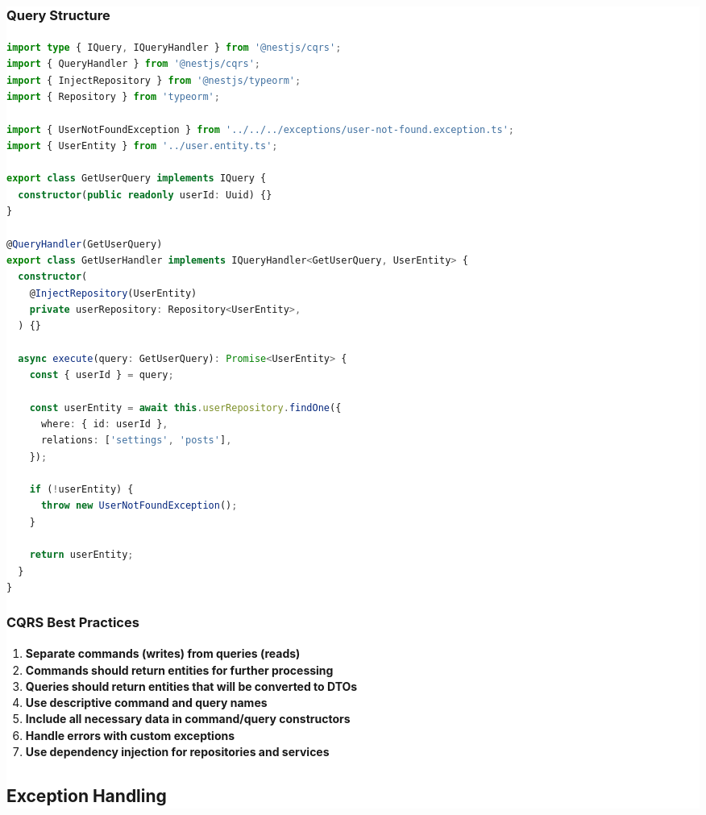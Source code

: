 ### Query Structure

```typescript
import type { IQuery, IQueryHandler } from '@nestjs/cqrs';
import { QueryHandler } from '@nestjs/cqrs';
import { InjectRepository } from '@nestjs/typeorm';
import { Repository } from 'typeorm';

import { UserNotFoundException } from '../../../exceptions/user-not-found.exception.ts';
import { UserEntity } from '../user.entity.ts';

export class GetUserQuery implements IQuery {
  constructor(public readonly userId: Uuid) {}
}

@QueryHandler(GetUserQuery)
export class GetUserHandler implements IQueryHandler<GetUserQuery, UserEntity> {
  constructor(
    @InjectRepository(UserEntity)
    private userRepository: Repository<UserEntity>,
  ) {}

  async execute(query: GetUserQuery): Promise<UserEntity> {
    const { userId } = query;

    const userEntity = await this.userRepository.findOne({
      where: { id: userId },
      relations: ['settings', 'posts'],
    });

    if (!userEntity) {
      throw new UserNotFoundException();
    }

    return userEntity;
  }
}
```

### CQRS Best Practices

1. **Separate commands (writes) from queries (reads)**
2. **Commands should return entities for further processing**
3. **Queries should return entities that will be converted to DTOs**
4. **Use descriptive command and query names**
5. **Include all necessary data in command/query constructors**
6. **Handle errors with custom exceptions**
7. **Use dependency injection for repositories and services**

## Exception Handling
